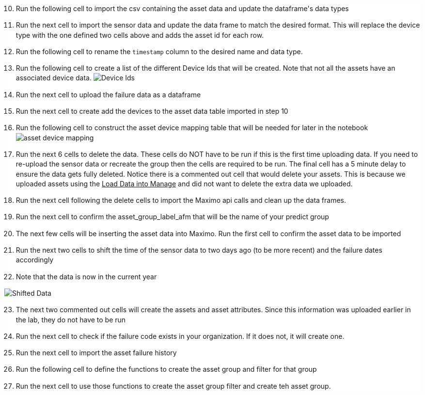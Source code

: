 10. Run the following cell to import the csv containing the asset data and update the dataframe's data types

11. Run the next cell to import the sensor data and update the data frame to match the desired format. This will replace the device type with the one defined two cells above and adds the asset id for each row.

12. Run the following cell to rename the `timestamp` column to the desired name and data type.

13. Run the following cell to create a list of the different Device Ids that will be created. Note that not all the assets have an associated device data.
![Device Ids](/img/apm_8.7/hpu_2fsl_4.png) 

14. Run the next cell to upload the failure data as a dataframe

15. Run the next cell to create add the devices to the asset data table imported in step 10

16. Run the following cell to construct the asset device mapping table that will be needed for later in the notebook
![asset device mapping](/img/apm_8.7/hpu_2fsl_5.png) 

17. Run the next 6 cells to delete the data. These cells do NOT have to be run if this is the first time uploading data. If you need to re-upload the sensor data or recreate the group then the cells are required to be run. The final cell has a 5 minute delay to ensure the data gets fully deleted. Notice there is a commented out cell that would delete your assets. This is because we uploaded assets using the [Load Data into Manage](asset_data_loader.md) and did not want to delete the extra data we uploaded.

18. Run the next cell following the delete cells to import the Maximo api calls and clean up the data frames.

19. Run the next cell to confirm the asset_group_label_afm that will be the name of your predict group

20. The next few cells will be inserting the asset data into Maximo. Run the first cell to confirm the asset data to be imported

21. Run the next two cells to shift the time of the sensor data to two days ago (to be more recent) and the failure dates accordingly

22. Note that the data is now in the current year

![Shifted Data](/img/apm_8.7/hpu_2fsl_6.png) 

23. The next two commented out cells will create the assets and asset attributes. Since this information was uploaded earlier in the lab, they do not have to be run

24. Run the next cell to check if the failure code exists in your organization. If it does not, it will create one.

25. Run the next cell to import the asset failure history

26. Run the following cell to define the functions to create the asset group and filter for that group

27. Run the next cell to use those functions to create the asset group filter and create teh asset group.
